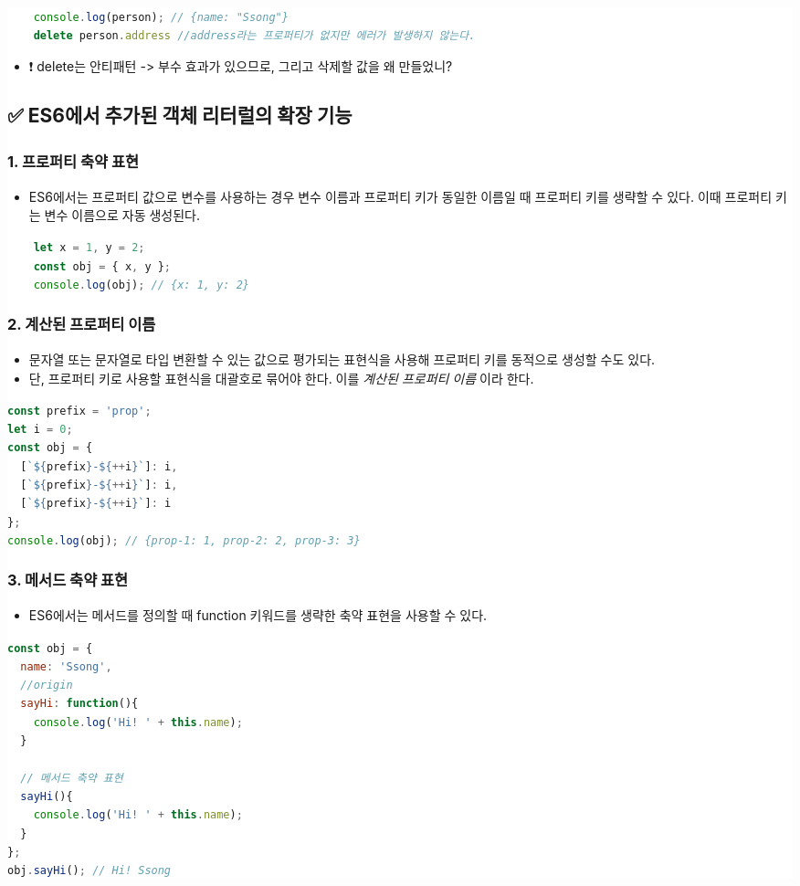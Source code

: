 ```js
	console.log(person); // {name: "Ssong"}
	delete person.address //address라는 프로퍼티가 없지만 에러가 발생하지 않는다.
```
- ❗ delete는 안티패턴 -> 부수 효과가 있으므로, 그리고 삭제할 값을 왜 만들었니?

## ✅ ES6에서 추가된 객체 리터럴의 확장 기능
### 1. 프로퍼티 축약 표현
- ES6에서는 프로퍼티 값으로 변수를 사용하는 경우 변수 이름과 프로퍼티 키가 동일한 이름일 때 프로퍼티 키를 생략할 수 있다. 이때 프로퍼티 키는 변수 이름으로 자동 생성된다.
```js
	let x = 1, y = 2;
	const obj = { x, y };
	console.log(obj); // {x: 1, y: 2}
```

### 2. 계산된 프로퍼티 이름
- 문자열 또는 문자열로 타입 변환할 수 있는 값으로 평가되는 표현식을 사용해 프로퍼티 키를 동적으로 생성할 수도 있다. 
- 단, 프로퍼티 키로 사용할 표현식을 대괄호로 묶어야 한다. 이를 _계산된 프로퍼티 이름_ 이라 한다.
```js
const prefix = 'prop';
let i = 0;
const obj = {
  [`${prefix}-${++i}`]: i,
  [`${prefix}-${++i}`]: i,
  [`${prefix}-${++i}`]: i
};
console.log(obj); // {prop-1: 1, prop-2: 2, prop-3: 3}
```

### 3. 메서드 축약 표현
- ES6에서는 메서드를 정의할 때 function 키워드를 생략한 축약 표현을 사용할 수 있다.
```js
const obj = {
  name: 'Ssong',
  //origin
  sayHi: function(){
    console.log('Hi! ' + this.name); 
  }
  
  // 메서드 축약 표현
  sayHi(){
    console.log('Hi! ' + this.name); 
  }
};
obj.sayHi(); // Hi! Ssong
```
